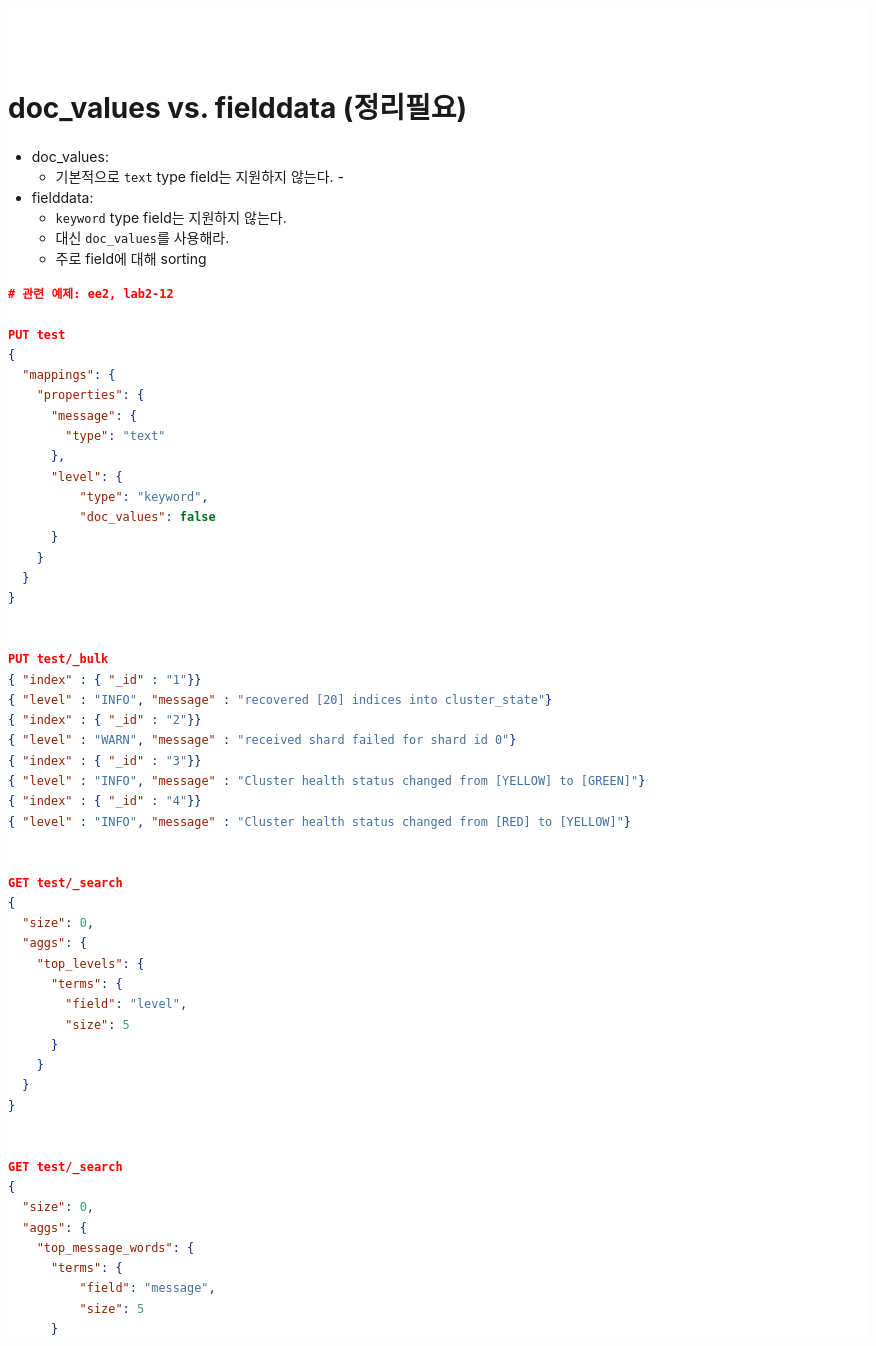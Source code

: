 <br><br>

doc_values vs. fielddata (정리필요)
===================================

-	doc_values:
	-	기본적으로 `text` type field는 지원하지 않는다. -
-	fielddata:
	-	`keyword` type field는 지원하지 않는다.
	-	대신 `doc_values`를 사용해라.
	-	주로 field에 대해 sorting

```json
# 관련 예제: ee2, lab2-12

PUT test
{
  "mappings": {
    "properties": {
      "message": {
        "type": "text"
      },
      "level": {
          "type": "keyword",
          "doc_values": false
      }
    }
  }
}


PUT test/_bulk
{ "index" : { "_id" : "1"}}
{ "level" : "INFO", "message" : "recovered [20] indices into cluster_state"}
{ "index" : { "_id" : "2"}}
{ "level" : "WARN", "message" : "received shard failed for shard id 0"}
{ "index" : { "_id" : "3"}}
{ "level" : "INFO", "message" : "Cluster health status changed from [YELLOW] to [GREEN]"}
{ "index" : { "_id" : "4"}}
{ "level" : "INFO", "message" : "Cluster health status changed from [RED] to [YELLOW]"}


GET test/_search
{
  "size": 0,
  "aggs": {
    "top_levels": {
      "terms": {
        "field": "level",
        "size": 5
      }
    }
  }
}


GET test/_search
{
  "size": 0,
  "aggs": {
    "top_message_words": {
      "terms": {
          "field": "message",
          "size": 5
      }
```